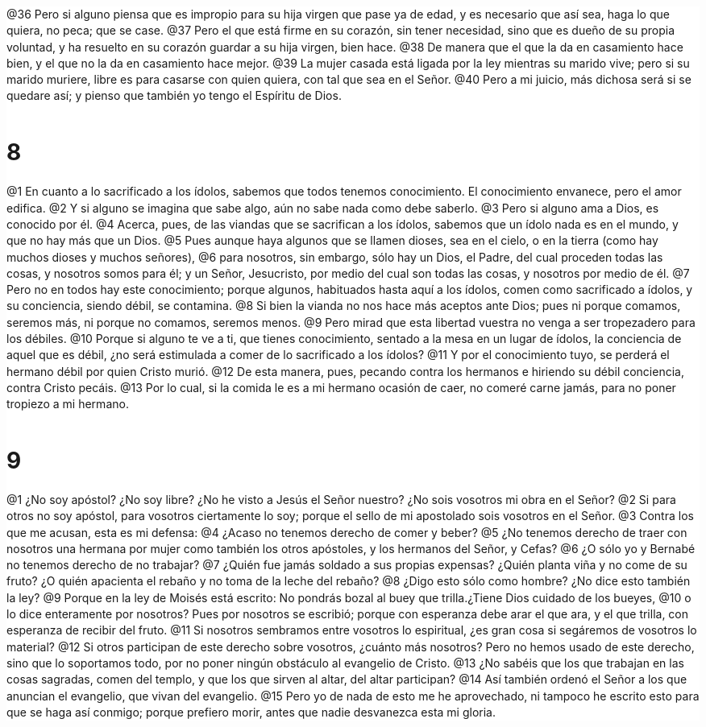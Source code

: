 @36 Pero si alguno piensa que es impropio para su hija virgen que pase ya de edad, y es necesario que así sea, haga lo que quiera, no peca; que se case.
@37 Pero el que está firme en su corazón, sin tener necesidad, sino que es dueño de su propia voluntad, y ha resuelto en su corazón guardar a su hija virgen, bien hace.
@38 De manera que el que la da en casamiento hace bien, y el que no la da en casamiento hace mejor.
@39 La mujer casada está ligada por la ley mientras su marido vive; pero si su marido muriere, libre es para casarse con quien quiera, con tal que sea en el Señor.
@40 Pero a mi juicio, más dichosa será si se quedare así; y pienso que también yo tengo el Espíritu de Dios.

# 8
@1 En cuanto a lo sacrificado a los ídolos, sabemos que todos tenemos conocimiento. El conocimiento envanece, pero el amor edifica.
@2 Y si alguno se imagina que sabe algo, aún no sabe nada como debe saberlo.
@3 Pero si alguno ama a Dios, es conocido por él.
@4 Acerca, pues, de las viandas que se sacrifican a los ídolos, sabemos que un ídolo nada es en el mundo, y que no hay más que un Dios.
@5 Pues aunque haya algunos que se llamen dioses, sea en el cielo, o en la tierra (como hay muchos dioses y muchos señores),
@6 para nosotros, sin embargo, sólo hay un Dios, el Padre, del cual proceden todas las cosas, y nosotros somos para él; y un Señor, Jesucristo, por medio del cual son todas las cosas, y nosotros por medio de él.
@7 Pero no en todos hay este conocimiento; porque algunos, habituados hasta aquí a los ídolos, comen como sacrificado a ídolos, y su conciencia, siendo débil, se contamina.
@8 Si bien la vianda no nos hace más aceptos ante Dios; pues ni porque comamos, seremos más, ni porque no comamos, seremos menos.
@9 Pero mirad que esta libertad vuestra no venga a ser tropezadero para los débiles.
@10 Porque si alguno te ve a ti, que tienes conocimiento, sentado a la mesa en un lugar de ídolos, la conciencia de aquel que es débil, ¿no será estimulada a comer de lo sacrificado a los ídolos?
@11 Y por el conocimiento tuyo, se perderá el hermano débil por quien Cristo murió.
@12 De esta manera, pues, pecando contra los hermanos e hiriendo su débil conciencia, contra Cristo pecáis.
@13 Por lo cual, si la comida le es a mi hermano ocasión de caer, no comeré carne jamás, para no poner tropiezo a mi hermano.

# 9
@1 ¿No soy apóstol? ¿No soy libre? ¿No he visto a Jesús el Señor nuestro? ¿No sois vosotros mi obra en el Señor?
@2 Si para otros no soy apóstol, para vosotros ciertamente lo soy; porque el sello de mi apostolado sois vosotros en el Señor.
@3 Contra los que me acusan, esta es mi defensa:
@4 ¿Acaso no tenemos derecho de comer y beber?
@5 ¿No tenemos derecho de traer con nosotros una hermana por mujer como también los otros apóstoles, y los hermanos del Señor, y Cefas?
@6 ¿O sólo yo y Bernabé no tenemos derecho de no trabajar?
@7 ¿Quién fue jamás soldado a sus propias expensas? ¿Quién planta viña y no come de su fruto? ¿O quién apacienta el rebaño y no toma de la leche del rebaño?
@8 ¿Digo esto sólo como hombre? ¿No dice esto también la ley?
@9 Porque en la ley de Moisés está escrito: No pondrás bozal al buey que trilla.¿Tiene Dios cuidado de los bueyes,
@10 o lo dice enteramente por nosotros? Pues por nosotros se escribió; porque con esperanza debe arar el que ara, y el que trilla, con esperanza de recibir del fruto.
@11 Si nosotros sembramos entre vosotros lo espiritual, ¿es gran cosa si segáremos de vosotros lo material?
@12 Si otros participan de este derecho sobre vosotros, ¿cuánto más nosotros? Pero no hemos usado de este derecho, sino que lo soportamos todo, por no poner ningún obstáculo al evangelio de Cristo.
@13 ¿No sabéis que los que trabajan en las cosas sagradas, comen del templo, y que los que sirven al altar, del altar participan?
@14 Así también ordenó el Señor a los que anuncian el evangelio, que vivan del evangelio.
@15 Pero yo de nada de esto me he aprovechado, ni tampoco he escrito esto para que se haga así conmigo; porque prefiero morir, antes que nadie desvanezca esta mi gloria.